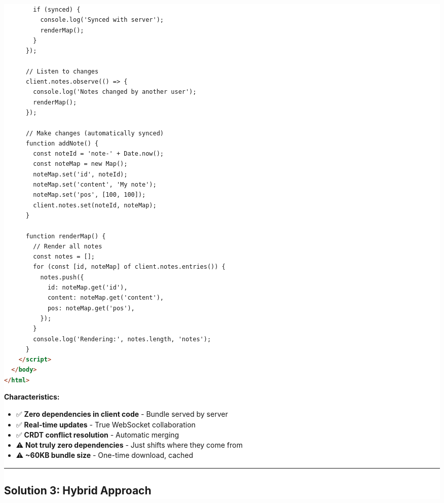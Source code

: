 ```html
        if (synced) {
          console.log('Synced with server');
          renderMap();
        }
      });

      // Listen to changes
      client.notes.observe(() => {
        console.log('Notes changed by another user');
        renderMap();
      });

      // Make changes (automatically synced)
      function addNote() {
        const noteId = 'note-' + Date.now();
        const noteMap = new Map();
        noteMap.set('id', noteId);
        noteMap.set('content', 'My note');
        noteMap.set('pos', [100, 100]);
        client.notes.set(noteId, noteMap);
      }

      function renderMap() {
        // Render all notes
        const notes = [];
        for (const [id, noteMap] of client.notes.entries()) {
          notes.push({
            id: noteMap.get('id'),
            content: noteMap.get('content'),
            pos: noteMap.get('pos'),
          });
        }
        console.log('Rendering:', notes.length, 'notes');
      }
    </script>
  </body>
</html>
```

**Characteristics:**

- ✅ **Zero dependencies in client code** - Bundle served by server
- ✅ **Real-time updates** - True WebSocket collaboration
- ✅ **CRDT conflict resolution** - Automatic merging
- ⚠️ **Not truly zero dependencies** - Just shifts where they come from
- ⚠️ **~60KB bundle size** - One-time download, cached

---

## Solution 3: Hybrid Approach
